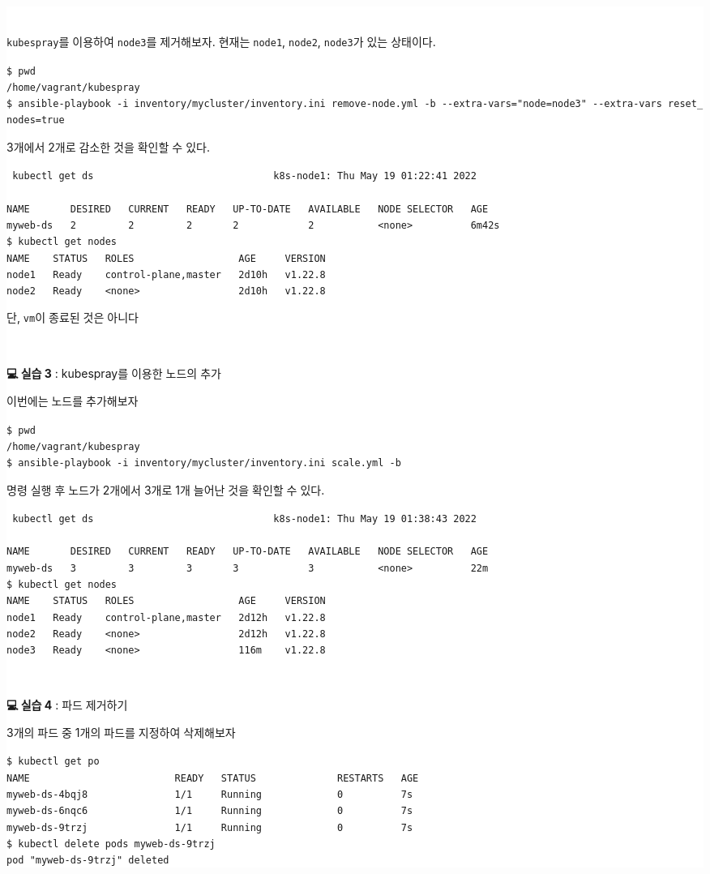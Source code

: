 <br>

`kubespray`를 이용하여 `node3`를 제거해보자. 현재는 `node1`, `node2`, `node3`가 있는 상태이다.

```shell
$ pwd         
/home/vagrant/kubespray
$ ansible-playbook -i inventory/mycluster/inventory.ini remove-node.yml -b --extra-vars="node=node3" --extra-vars reset_nodes=true
```

3개에서 2개로 감소한 것을 확인할 수 있다.

```shell
 kubectl get ds                               k8s-node1: Thu May 19 01:22:41 2022

NAME       DESIRED   CURRENT   READY   UP-TO-DATE   AVAILABLE   NODE SELECTOR   AGE
myweb-ds   2         2         2       2            2           <none>          6m42s
$ kubectl get nodes       
NAME    STATUS   ROLES                  AGE     VERSION
node1   Ready    control-plane,master   2d10h   v1.22.8
node2   Ready    <none>                 2d10h   v1.22.8
```

단, `vm`이 종료된 것은 아니다

<br>

**💻 실습 3** : kubespray를 이용한 노드의 추가

이번에는 노드를 추가해보자

```shell
$ pwd         
/home/vagrant/kubespray
$ ansible-playbook -i inventory/mycluster/inventory.ini scale.yml -b                               
```

명령 실행 후 노드가 2개에서 3개로 1개 늘어난 것을 확인할 수 있다.

```shell
 kubectl get ds                               k8s-node1: Thu May 19 01:38:43 2022

NAME       DESIRED   CURRENT   READY   UP-TO-DATE   AVAILABLE   NODE SELECTOR   AGE
myweb-ds   3         3         3       3            3           <none>          22m
$ kubectl get nodes         
NAME    STATUS   ROLES                  AGE     VERSION
node1   Ready    control-plane,master   2d12h   v1.22.8
node2   Ready    <none>                 2d12h   v1.22.8
node3   Ready    <none>                 116m    v1.22.8
```

<br>

**💻 실습 4** : 파드 제거하기

3개의 파드 중 1개의 파드를 지정하여 삭제해보자

```shell
$ kubectl get po                                       
NAME                         READY   STATUS              RESTARTS   AGE
myweb-ds-4bqj8               1/1     Running             0          7s
myweb-ds-6nqc6               1/1     Running             0          7s
myweb-ds-9trzj               1/1     Running             0          7s
$ kubectl delete pods myweb-ds-9trzj          
pod "myweb-ds-9trzj" deleted
```
